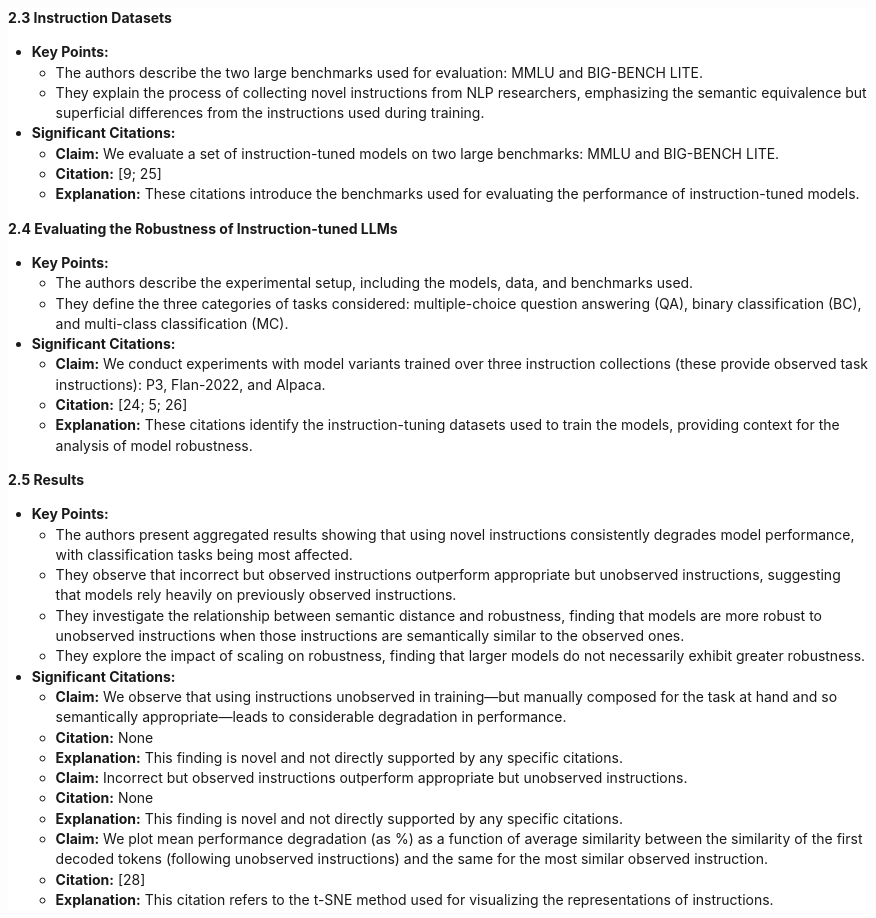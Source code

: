 **2.3 Instruction Datasets**

- **Key Points:**
    - The authors describe the two large benchmarks used for evaluation: MMLU and BIG-BENCH LITE.
    - They explain the process of collecting novel instructions from NLP researchers, emphasizing the semantic equivalence but superficial differences from the instructions used during training.
- **Significant Citations:**
    - **Claim:** We evaluate a set of instruction-tuned models on two large benchmarks: MMLU and BIG-BENCH LITE.
    - **Citation:** [9; 25]
    - **Explanation:** These citations introduce the benchmarks used for evaluating the performance of instruction-tuned models.

**2.4 Evaluating the Robustness of Instruction-tuned LLMs**

- **Key Points:**
    - The authors describe the experimental setup, including the models, data, and benchmarks used.
    - They define the three categories of tasks considered: multiple-choice question answering (QA), binary classification (BC), and multi-class classification (MC).
- **Significant Citations:**
    - **Claim:** We conduct experiments with model variants trained over three instruction collections (these provide observed task instructions): P3, Flan-2022, and Alpaca.
    - **Citation:** [24; 5; 26]
    - **Explanation:** These citations identify the instruction-tuning datasets used to train the models, providing context for the analysis of model robustness.

**2.5 Results**

- **Key Points:**
    - The authors present aggregated results showing that using novel instructions consistently degrades model performance, with classification tasks being most affected.
    - They observe that incorrect but observed instructions outperform appropriate but unobserved instructions, suggesting that models rely heavily on previously observed instructions.
    - They investigate the relationship between semantic distance and robustness, finding that models are more robust to unobserved instructions when those instructions are semantically similar to the observed ones.
    - They explore the impact of scaling on robustness, finding that larger models do not necessarily exhibit greater robustness.
- **Significant Citations:**
    - **Claim:** We observe that using instructions unobserved in training—but manually composed for the task at hand and so semantically appropriate—leads to considerable degradation in performance.
    - **Citation:** None
    - **Explanation:** This finding is novel and not directly supported by any specific citations.
    - **Claim:** Incorrect but observed instructions outperform appropriate but unobserved instructions.
    - **Citation:** None
    - **Explanation:** This finding is novel and not directly supported by any specific citations.
    - **Claim:** We plot mean performance degradation (as %) as a function of average similarity between the similarity of the first decoded tokens (following unobserved instructions) and the same for the most similar observed instruction.
    - **Citation:** [28]
    - **Explanation:** This citation refers to the t-SNE method used for visualizing the representations of instructions.
